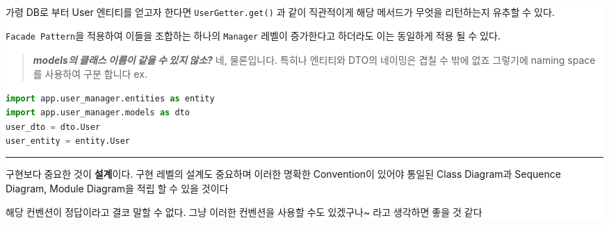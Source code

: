가령 DB로 부터 User 엔티티를 얻고자 한다면 `UserGetter.get()` 과 같이 직관적이게 해당 메서드가 무엇을 리턴하는지 유추할 수 있다.

`Facade Pattern`을 적용하여 이들을 조합하는 하나의 `Manager` 레벨이 증가한다고 하더라도 이는 동일하게 적용 될 수 있다. 

> _**models의 클래스 이름이 같을 수 있지 않소?**_
네, 물론입니다. 
특히나 엔티티와 DTO의 네이밍은 겹칠 수 밖에 없죠
그렇기에 naming space를 사용하여 구분 합니다
ex. 
``` python
import app.user_manager.entities as entity
import app.user_manager.models as dto
user_dto = dto.User
user_entity = entity.User
```

---

구현보다 중요한 것이 **설계**이다.
구현 레벨의 설계도 중요하며 이러한 명확한 Convention이 있어야 통일된 Class Diagram과 Sequence Diagram, Module Diagram을 적립 할 수 있을 것이다

해당 컨벤션이 정답이라고 결코 말할 수 없다.
그냥 이러한 컨벤션을 사용할 수도 있겠구나~ 라고 생각하면 좋을 것 같다

